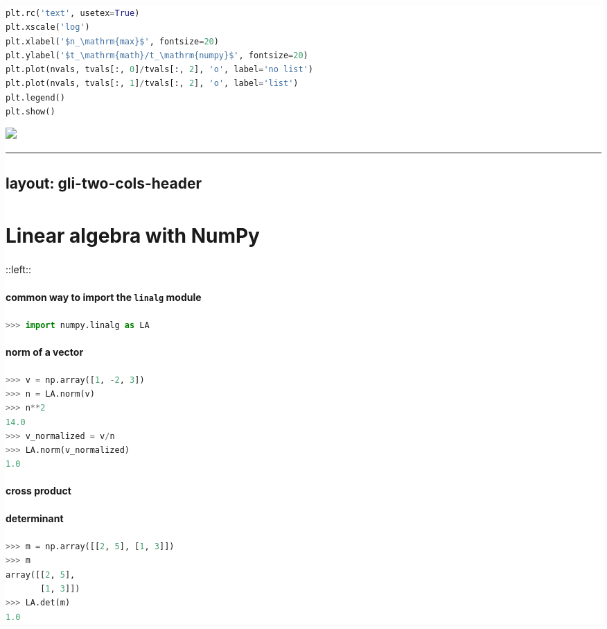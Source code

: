 ```python {all}{maxHeight:'440px'}
plt.rc('text', usetex=True)
plt.xscale('log')
plt.xlabel('$n_\mathrm{max}$', fontsize=20)
plt.ylabel('$t_\mathrm{math}/t_\mathrm{numpy}$', fontsize=20)
plt.plot(nvals, tvals[:, 0]/tvals[:, 2], 'o', label='no list')
plt.plot(nvals, tvals[:, 1]/tvals[:, 2], 'o', label='list')
plt.legend()
plt.show()
```

  </div>
  <div>
    <img src="/images/math_numpy.png" style="width: 90%; margin: auto">
  </div>
</div>

---
layout: gli-two-cols-header
---

# Linear algebra with NumPy

::left::

#### common way to import the `linalg` module

```python
>>> import numpy.linalg as LA
```

#### norm of a vector

```python
>>> v = np.array([1, -2, 3])
>>> n = LA.norm(v)
>>> n**2
14.0
>>> v_normalized = v/n
>>> LA.norm(v_normalized)
1.0
```

#### cross product

#### determinant
```python
>>> m = np.array([[2, 5], [1, 3]])
>>> m
array([[2, 5],
       [1, 3]])
>>> LA.det(m)
1.0
```

